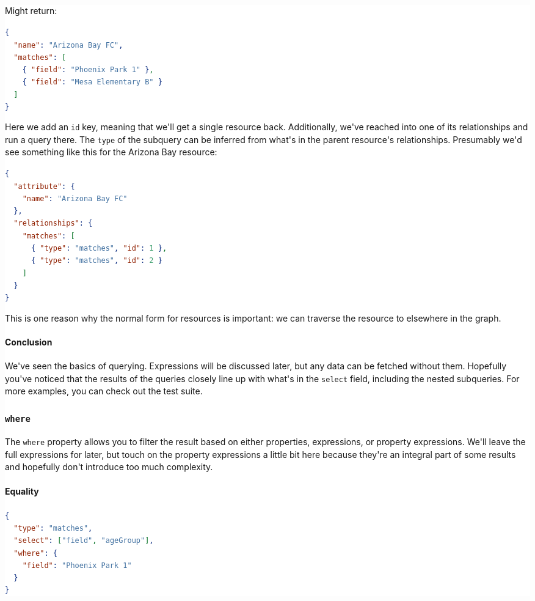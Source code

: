 Might return:

```json
{
  "name": "Arizona Bay FC",
  "matches": [
    { "field": "Phoenix Park 1" },
    { "field": "Mesa Elementary B" }
  ]
}
```

Here we add an `id` key, meaning that we'll get a single resource back. Additionally, we've reached into one of its relationships and run a query there. The `type` of the subquery can be inferred from what's in the parent resource's relationships. Presumably we'd see something like this for the Arizona Bay resource:

```json
{
  "attribute": {
    "name": "Arizona Bay FC"
  },
  "relationships": {
    "matches": [
      { "type": "matches", "id": 1 },
      { "type": "matches", "id": 2 }
    ]
  }
}
```

This is one reason why the normal form for resources is important: we can traverse the resource to elsewhere in the graph.

#### Conclusion

We've seen the basics of querying. Expressions will be discussed later, but any data can be fetched without them. Hopefully you've noticed that the results of the queries closely line up with what's in the `select` field, including the nested subqueries. For more examples, you can check out the test suite.

### `where`

The `where` property allows you to filter the result based on either properties, expressions, or property expressions. We'll leave the full expressions for later, but touch on the property expressions a little bit here because they're an integral part of some results and hopefully don't introduce too much complexity.

#### Equality

```json
{
  "type": "matches",
  "select": ["field", "ageGroup"],
  "where": {
    "field": "Phoenix Park 1"
  }
}
```


  [resourceType]: {